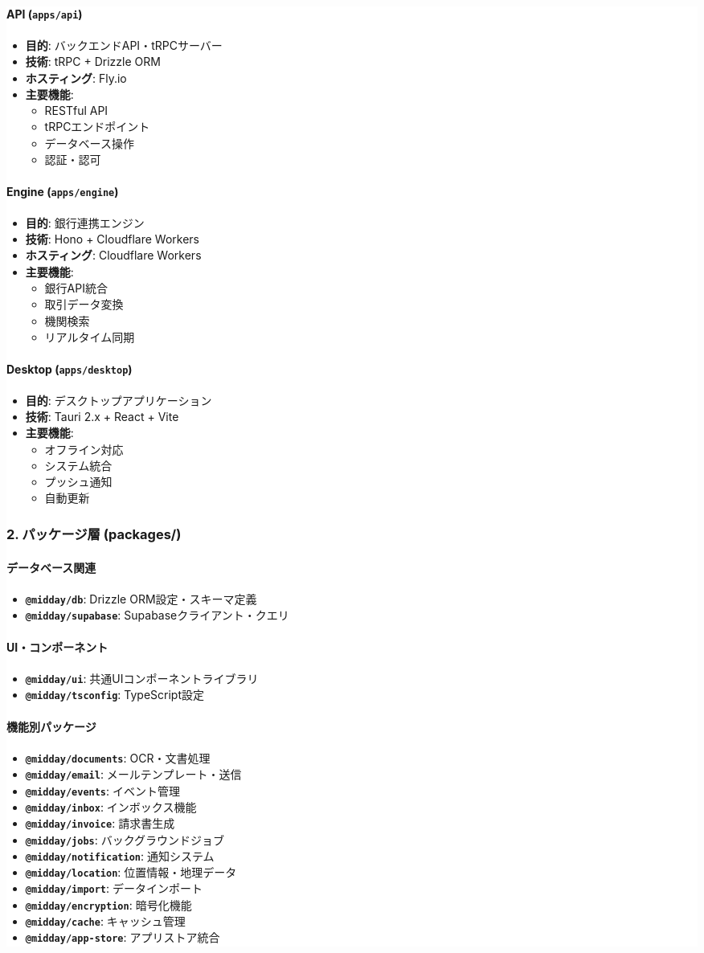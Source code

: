 #### API (`apps/api`)
- **目的**: バックエンドAPI・tRPCサーバー
- **技術**: tRPC + Drizzle ORM
- **ホスティング**: Fly.io
- **主要機能**:
  - RESTful API
  - tRPCエンドポイント
  - データベース操作
  - 認証・認可

#### Engine (`apps/engine`)
- **目的**: 銀行連携エンジン
- **技術**: Hono + Cloudflare Workers
- **ホスティング**: Cloudflare Workers
- **主要機能**:
  - 銀行API統合
  - 取引データ変換
  - 機関検索
  - リアルタイム同期

#### Desktop (`apps/desktop`)
- **目的**: デスクトップアプリケーション
- **技術**: Tauri 2.x + React + Vite
- **主要機能**:
  - オフライン対応
  - システム統合
  - プッシュ通知
  - 自動更新

### 2. パッケージ層 (packages/)

#### データベース関連
- **`@midday/db`**: Drizzle ORM設定・スキーマ定義
- **`@midday/supabase`**: Supabaseクライアント・クエリ

#### UI・コンポーネント
- **`@midday/ui`**: 共通UIコンポーネントライブラリ
- **`@midday/tsconfig`**: TypeScript設定

#### 機能別パッケージ
- **`@midday/documents`**: OCR・文書処理
- **`@midday/email`**: メールテンプレート・送信
- **`@midday/events`**: イベント管理
- **`@midday/inbox`**: インボックス機能
- **`@midday/invoice`**: 請求書生成
- **`@midday/jobs`**: バックグラウンドジョブ
- **`@midday/notification`**: 通知システム
- **`@midday/location`**: 位置情報・地理データ
- **`@midday/import`**: データインポート
- **`@midday/encryption`**: 暗号化機能
- **`@midday/cache`**: キャッシュ管理
- **`@midday/app-store`**: アプリストア統合
